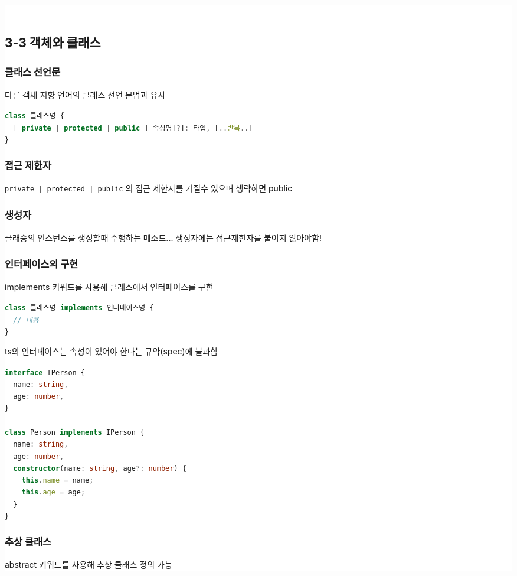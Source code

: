 <br/>

## 3-3 객체와 클래스

### 클래스 선언문

다른 객체 지향 언어의 클래스 선언 문법과 유사

```ts
class 클래스명 {
  [ private | protected | public ] 속성명[?]: 타입, [..반복..]
}
```

### 접근 제한자

`private | protected | public` 의 접근 제한자를 가질수 있으며 생략하면 public

### 생성자

클래승의 인스턴스를 생성할때 수행하는 메소드...
생성자에는 접근제한자를 붙이지 않아야함!

### 인터페이스의 구현

implements 키워드를 사용해 클래스에서 인터페이스를 구현

```ts
class 클래스명 implements 인터페이스명 {
  // 내용
}
```

ts의 인터페이스는 속성이 있어야 한다는 규약(spec)에 불과함
```ts
interface IPerson {
  name: string,
  age: number,
}

class Person implements IPerson {
  name: string,
  age: number,
  constructor(name: string, age?: number) {
    this.name = name;
    this.age = age;
  }
}
```


### 추상 클래스

abstract 키워드를 사용해 추상 클래스 정의 가능
